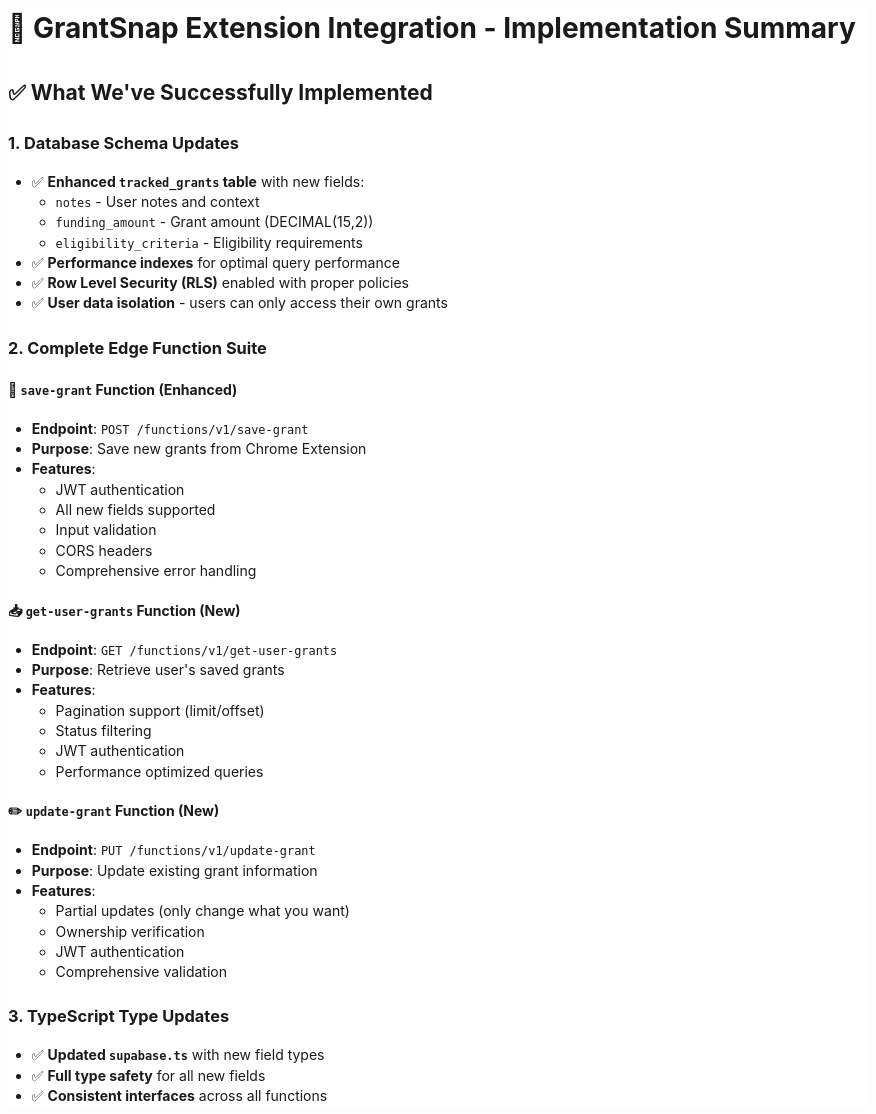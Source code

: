 # 🚀 GrantSnap Extension Integration - Implementation Summary

## ✅ **What We've Successfully Implemented**

### **1. Database Schema Updates**
- ✅ **Enhanced `tracked_grants` table** with new fields:
  - `notes` - User notes and context
  - `funding_amount` - Grant amount (DECIMAL(15,2))
  - `eligibility_criteria` - Eligibility requirements
- ✅ **Performance indexes** for optimal query performance
- ✅ **Row Level Security (RLS)** enabled with proper policies
- ✅ **User data isolation** - users can only access their own grants

### **2. Complete Edge Function Suite**

#### **🔄 `save-grant` Function (Enhanced)**
- **Endpoint**: `POST /functions/v1/save-grant`
- **Purpose**: Save new grants from Chrome Extension
- **Features**: 
  - JWT authentication
  - All new fields supported
  - Input validation
  - CORS headers
  - Comprehensive error handling

#### **📥 `get-user-grants` Function (New)**
- **Endpoint**: `GET /functions/v1/get-user-grants`
- **Purpose**: Retrieve user's saved grants
- **Features**:
  - Pagination support (limit/offset)
  - Status filtering
  - JWT authentication
  - Performance optimized queries

#### **✏️ `update-grant` Function (New)**
- **Endpoint**: `PUT /functions/v1/update-grant`
- **Purpose**: Update existing grant information
- **Features**:
  - Partial updates (only change what you want)
  - Ownership verification
  - JWT authentication
  - Comprehensive validation

### **3. TypeScript Type Updates**
- ✅ **Updated `supabase.ts`** with new field types
- ✅ **Full type safety** for all new fields
- ✅ **Consistent interfaces** across all functions
